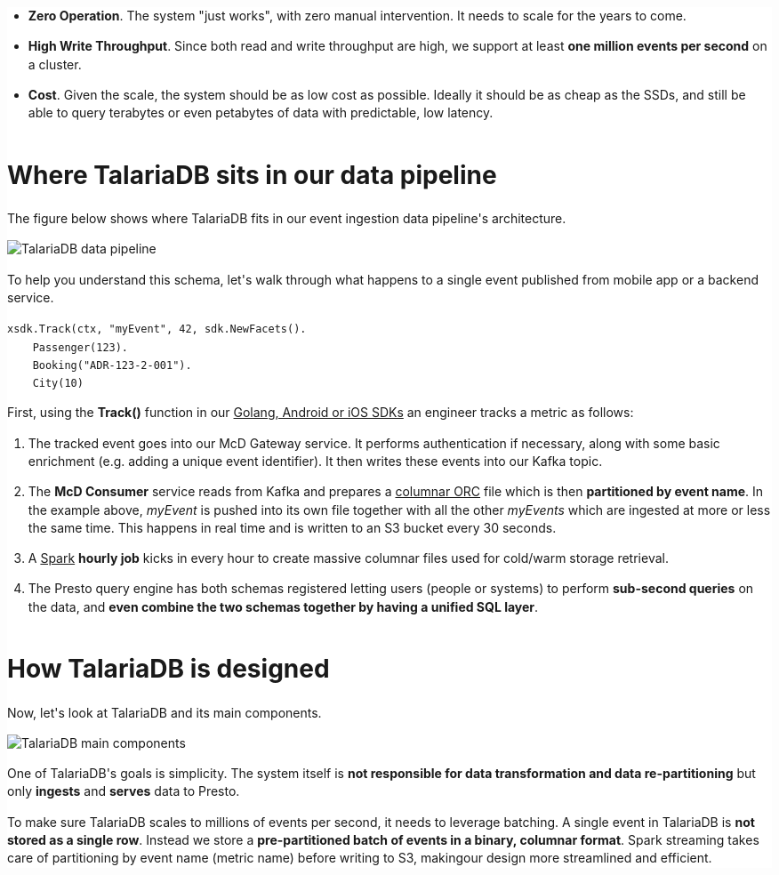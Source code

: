 * **Zero Operation**. The system "just works", with zero manual intervention. It needs to scale for the years to come.

* **High Write Throughput**. Since both read and write throughput are high, we support at least **one million events per second** on a cluster.

* **Cost**. Given the scale, the system should be as low cost as possible. Ideally it should be as cheap as the SSDs, and still be able to query terabytes or even petabytes of data with predictable, low latency.

# Where TalariaDB sits in our data pipeline

The figure below shows where TalariaDB fits in our event ingestion data pipeline's architecture.

![TalariaDB data pipeline](/img/big-data-real-time-presto-talariadb/talariadb-data-pipeline.png)

To help you understand this schema, let's walk through what happens to a single event published from mobile app or a backend service.  

```
xsdk.Track(ctx, "myEvent", 42, sdk.NewFacets().
    Passenger(123).
    Booking("ADR-123-2-001").
    City(10)
```

First, using the **Track()** function in our [Golang, Android or iOS SDKs](https://engineering.grab.com/feature-toggles-ab-testing) an engineer tracks a metric as follows:

1. The tracked event goes into our McD Gateway service. It performs authentication if necessary, along with some basic enrichment (e.g.  adding a unique event identifier). It then writes these events into our Kafka topic.

2. The **McD Consumer** service reads from Kafka and prepares a [columnar ORC](https://orc.apache.org/) file which is then **partitioned by event name**. In the example above, *myEvent* is pushed into its own file together with all the other *myEvents* which are ingested at more or less the same time. This happens in real time and is written to an S3 bucket every 30 seconds. 

3. A [Spark](https://en.wikipedia.org/wiki/Apache_Spark) **hourly job** kicks in every hour to create massive columnar files used for cold/warm storage retrieval.

4. The Presto query engine has both schemas registered letting users (people or systems) to perform **sub-second queries** on the data, and **even combine the two schemas together by having a unified SQL layer**.

# How TalariaDB is designed

Now, let's look at TalariaDB and its main components. 

![TalariaDB main components](/img/big-data-real-time-presto-talariadb/talariadb-main-components.png)

One of TalariaDB's goals is simplicity. The system itself is **not responsible for data transformation and data re-partitioning** but only **ingests** and **serves** data to Presto.

To make sure TalariaDB scales to millions of events per second, it needs to leverage batching. A single event in TalariaDB is **not stored as a single row**. Instead we store a **pre-partitioned batch of events in a binary, columnar format**. Spark streaming takes care of partitioning by event name (metric name) before writing to S3, makingour design more streamlined and efficient.
